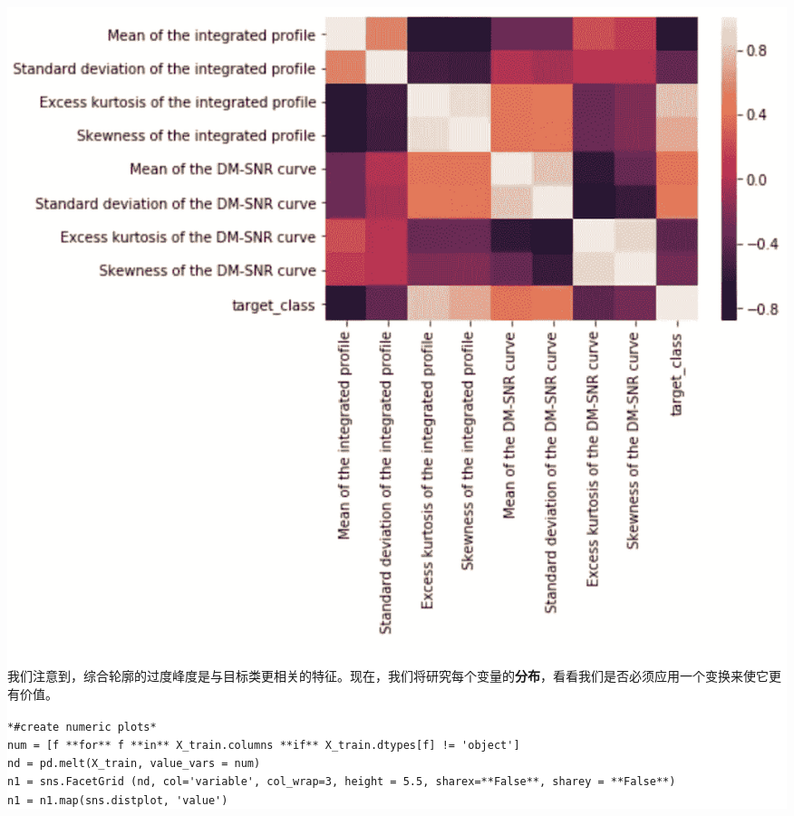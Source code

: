![](img/87ba27986f3d28c196bb6f95b95f4d47.png)

我们注意到，综合轮廓的过度峰度是与目标类更相关的特征。现在，我们将研究每个变量的**分布**，看看我们是否必须应用一个变换来使它更有价值。

```
*#create numeric plots*
num = [f **for** f **in** X_train.columns **if** X_train.dtypes[f] != 'object']
nd = pd.melt(X_train, value_vars = num)
n1 = sns.FacetGrid (nd, col='variable', col_wrap=3, height = 5.5, sharex=**False**, sharey = **False**)
n1 = n1.map(sns.distplot, 'value')
```
